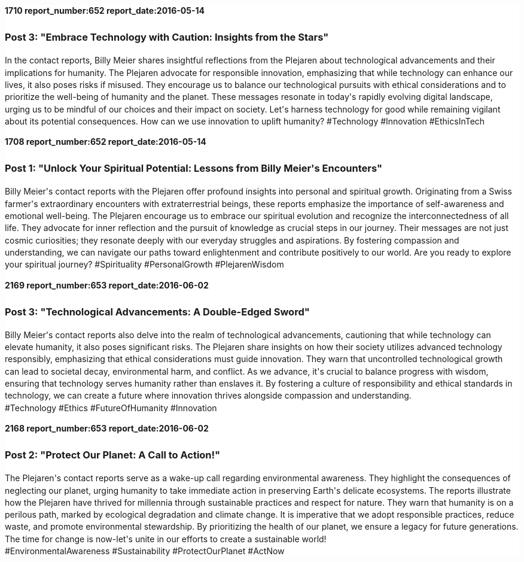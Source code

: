 **1710 report_number:652 report_date:2016-05-14**
### Post 3: \"Embrace Technology with Caution: Insights from the Stars\"
In the contact reports, Billy Meier shares insightful reflections from the Plejaren about technological advancements and their implications for humanity. The Plejaren advocate for responsible innovation, emphasizing that while technology can enhance our lives, it also poses risks if misused. They encourage us to balance our technological pursuits with ethical considerations and to prioritize the well-being of humanity and the planet. These messages resonate in today's rapidly evolving digital landscape, urging us to be mindful of our choices and their impact on society. Let's harness technology for good while remaining vigilant about its potential consequences. How can we use innovation to uplift humanity? #Technology #Innovation #EthicsInTech

**1708 report_number:652 report_date:2016-05-14**
### Post 1: \"Unlock Your Spiritual Potential: Lessons from Billy Meier's Encounters\"
Billy Meier's contact reports with the Plejaren offer profound insights into personal and spiritual growth. Originating from a Swiss farmer's extraordinary encounters with extraterrestrial beings, these reports emphasize the importance of self-awareness and emotional well-being. The Plejaren encourage us to embrace our spiritual evolution and recognize the interconnectedness of all life. They advocate for inner reflection and the pursuit of knowledge as crucial steps in our journey. Their messages are not just cosmic curiosities; they resonate deeply with our everyday struggles and aspirations. By fostering compassion and understanding, we can navigate our paths toward enlightenment and contribute positively to our world. Are you ready to explore your spiritual journey?  #Spirituality #PersonalGrowth #PlejarenWisdom

**2169 report_number:653 report_date:2016-06-02**
### Post 3: \"Technological Advancements: A Double-Edged Sword\"
Billy Meier's contact reports also delve into the realm of technological advancements, cautioning that while technology can elevate humanity, it also poses significant risks. The Plejaren share insights on how their society utilizes advanced technology responsibly, emphasizing that ethical considerations must guide innovation. They warn that uncontrolled technological growth can lead to societal decay, environmental harm, and conflict. As we advance, it's crucial to balance progress with wisdom, ensuring that technology serves humanity rather than enslaves it. By fostering a culture of responsibility and ethical standards in technology, we can create a future where innovation thrives alongside compassion and understanding.  
#Technology #Ethics #FutureOfHumanity #Innovation

**2168 report_number:653 report_date:2016-06-02**
### Post 2: \"Protect Our Planet: A Call to Action!\"
The Plejaren's contact reports serve as a wake-up call regarding environmental awareness. They highlight the consequences of neglecting our planet, urging humanity to take immediate action in preserving Earth's delicate ecosystems. The reports illustrate how the Plejaren have thrived for millennia through sustainable practices and respect for nature. They warn that humanity is on a perilous path, marked by ecological degradation and climate change. It is imperative that we adopt responsible practices, reduce waste, and promote environmental stewardship. By prioritizing the health of our planet, we ensure a legacy for future generations. The time for change is now-let's unite in our efforts to create a sustainable world!  
#EnvironmentalAwareness #Sustainability #ProtectOurPlanet #ActNow

